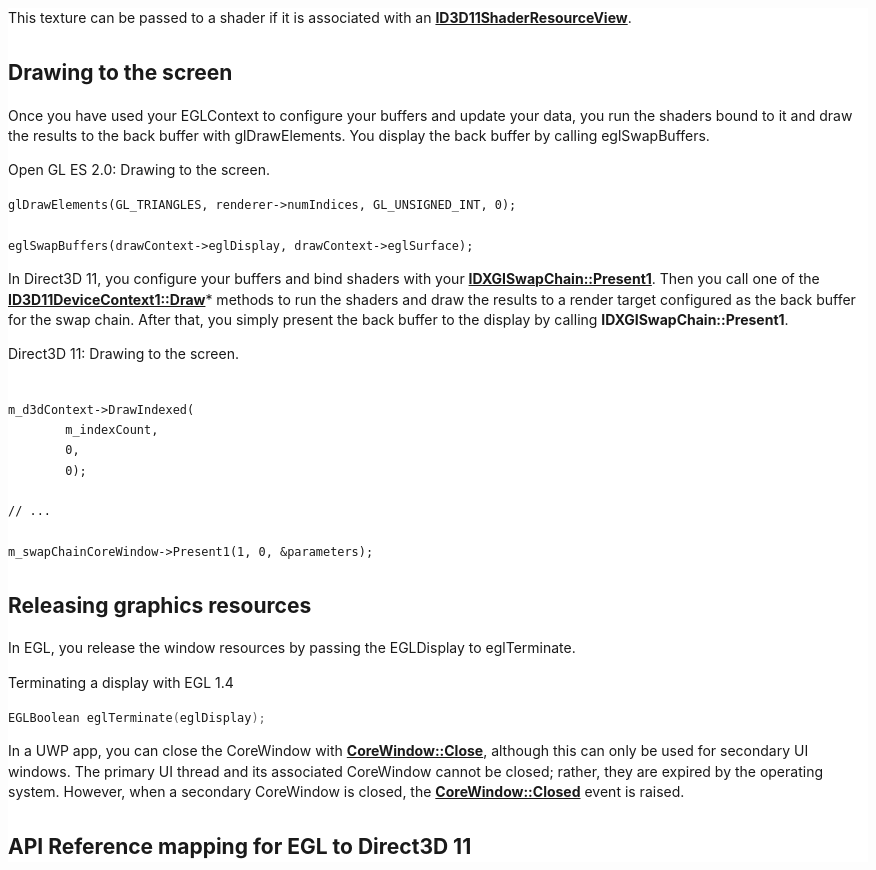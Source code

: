 This texture can be passed to a shader if it is associated with an [**ID3D11ShaderResourceView**](/windows/desktop/api/d3d11/nn-d3d11-id3d11shaderresourceview).

## Drawing to the screen


Once you have used your EGLContext to configure your buffers and update your data, you run the shaders bound to it and draw the results to the back buffer with glDrawElements. You display the back buffer by calling eglSwapBuffers.

Open GL ES 2.0: Drawing to the screen.

``` syntax
glDrawElements(GL_TRIANGLES, renderer->numIndices, GL_UNSIGNED_INT, 0);

eglSwapBuffers(drawContext->eglDisplay, drawContext->eglSurface);
```

In Direct3D 11, you configure your buffers and bind shaders with your [**IDXGISwapChain::Present1**](/windows/desktop/api/dxgi1_2/nf-dxgi1_2-idxgiswapchain1-present1). Then you call one of the [**ID3D11DeviceContext1::Draw**](/windows/desktop/api/d3d11/nf-d3d11-id3d11devicecontext-draw)\* methods to run the shaders and draw the results to a render target configured as the back buffer for the swap chain. After that, you simply present the back buffer to the display by calling **IDXGISwapChain::Present1**.

Direct3D 11: Drawing to the screen.

``` syntax

m_d3dContext->DrawIndexed(
        m_indexCount,
        0,
        0);

// ...

m_swapChainCoreWindow->Present1(1, 0, &parameters);
```

## Releasing graphics resources


In EGL, you release the window resources by passing the EGLDisplay to eglTerminate.

Terminating a display with EGL 1.4

```cpp
EGLBoolean eglTerminate(eglDisplay);
```

In a UWP app, you can close the CoreWindow with [**CoreWindow::Close**](/uwp/api/windows.ui.core.corewindow.close), although this can only be used for secondary UI windows. The primary UI thread and its associated CoreWindow cannot be closed; rather, they are expired by the operating system. However, when a secondary CoreWindow is closed, the [**CoreWindow::Closed**](/uwp/api/windows.ui.core.corewindow.closed) event is raised.

## API Reference mapping for EGL to Direct3D 11
